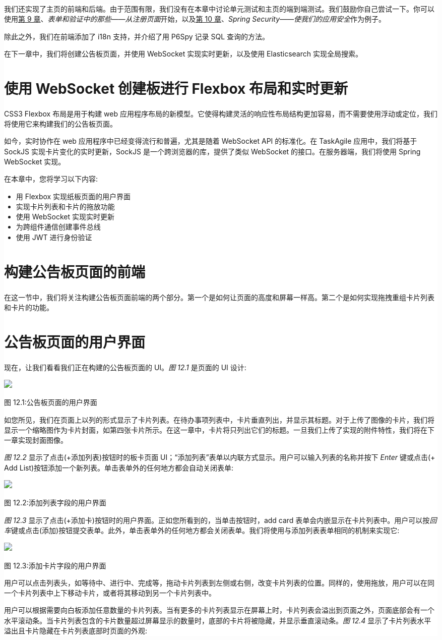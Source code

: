 我们还实现了主页的前端和后端。由于范围有限，我们没有在本章中讨论单元测试和主页的端到端测试。我们鼓励你自己尝试一下。你可以使用[第 9 章](09.html)、*表单和验证中的那些——从注册页面*开始，以及[第 10 章](10.html)、*Spring Security——使我们的应用安全*作为例子。

除此之外，我们在前端添加了 i18n 支持，并介绍了用 P6Spy 记录 SQL 查询的方法。

在下一章中，我们将创建公告板页面，并使用 WebSocket 实现实时更新，以及使用 Elasticsearch 实现全局搜索。

# 使用 WebSocket 创建板进行 Flexbox 布局和实时更新

CSS3 Flexbox 布局是用于构建 web 应用程序布局的新模型。它使得构建灵活的响应性布局结构更加容易，而不需要使用浮动或定位，我们将使用它来构建我们的公告板页面。

如今，实时协作在 web 应用程序中已经变得流行和普遍，尤其是随着 WebSocket API 的标准化。在 TaskAgile 应用中，我们将基于 SockJS 实现卡片变化的实时更新，SockJS 是一个跨浏览器的库，提供了类似 WebSocket 的接口。在服务器端，我们将使用 Spring WebSocket 实现。

在本章中，您将学习以下内容:

*   用 Flexbox 实现纸板页面的用户界面
*   实现卡片列表和卡片的拖放功能
*   使用 WebSocket 实现实时更新
*   为跨组件通信创建事件总线
*   使用 JWT 进行身份验证

# 构建公告板页面的前端

在这一节中，我们将关注构建公告板页面前端的两个部分。第一个是如何让页面的高度和屏幕一样高。第二个是如何实现拖拽重组卡片列表和卡片的功能。

# 公告板页面的用户界面

现在，让我们看看我们正在构建的公告板页面的 UI。*图 12.1* 是页面的 UI 设计:

![](assets/324dd04c-4e1d-435f-bbd6-577279b96364.png)

图 12.1:公告板页面的用户界面

如您所见，我们在页面上以列的形式显示了卡片列表。在待办事项列表中，卡片垂直列出，并显示其标题。对于上传了图像的卡片，我们将显示一个缩略图作为卡片封面，如第四张卡片所示。在这一章中，卡片将只列出它们的标题。一旦我们上传了实现的附件特性，我们将在下一章实现封面图像。

*图 12.2* 显示了点击(+添加列表)按钮时的板卡页面 UI；“添加列表”表单以内联方式显示。用户可以输入列表的名称并按下 *Enter* 键或点击(+ Add List)按钮添加一个新列表。单击表单外的任何地方都会自动关闭表单:

![](assets/f7012a27-fc21-4d90-98d2-9a368d4bb293.png)

图 12.2:添加列表字段的用户界面

*图 12.3* 显示了点击(+添加卡)按钮时的用户界面。正如您所看到的，当单击按钮时，add card 表单会内嵌显示在卡片列表中。用户可以按*回车*键或点击(添加)按钮提交表单。此外，单击表单外的任何地方都会关闭表单。我们将使用与添加列表表单相同的机制来实现它:

![](assets/2c19ee30-e31b-4bcf-a488-a963beec240d.png)

图 12.3:添加卡片字段的用户界面

用户可以点击列表头，如等待中、进行中、完成等，拖动卡片列表到左侧或右侧，改变卡片列表的位置。同样的，使用拖放，用户可以在同一个卡片列表中上下移动卡片，或者将其移动到另一个卡片列表中。

用户可以根据需要向白板添加任意数量的卡片列表。当有更多的卡片列表显示在屏幕上时，卡片列表会溢出到页面之外，页面底部会有一个水平滚动条。当卡片列表包含的卡片数量超过屏幕显示的数量时，底部的卡片将被隐藏，并显示垂直滚动条。*图 12.4* 显示了卡片列表水平溢出且卡片隐藏在卡片列表底部时页面的外观:
